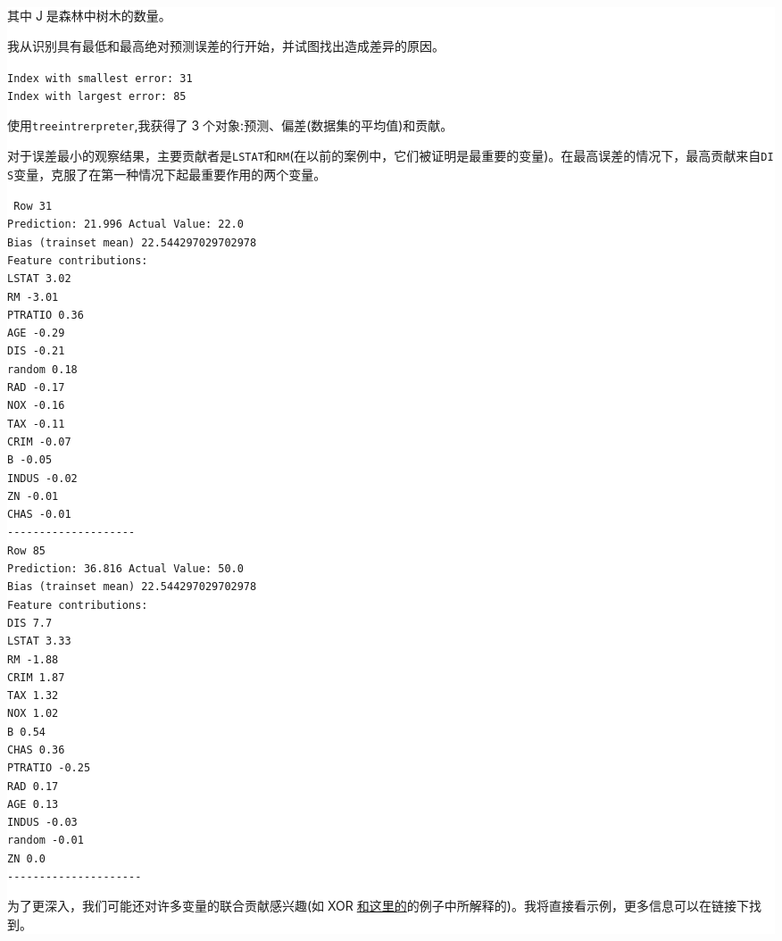 其中 J 是森林中树木的数量。

我从识别具有最低和最高绝对预测误差的行开始，并试图找出造成差异的原因。

```
Index with smallest error: 31
Index with largest error: 85
```

使用`treeintrerpreter`,我获得了 3 个对象:预测、偏差(数据集的平均值)和贡献。

对于误差最小的观察结果，主要贡献者是`LSTAT`和`RM`(在以前的案例中，它们被证明是最重要的变量)。在最高误差的情况下，最高贡献来自`DIS`变量，克服了在第一种情况下起最重要作用的两个变量。

```
 Row 31
Prediction: 21.996 Actual Value: 22.0
Bias (trainset mean) 22.544297029702978
Feature contributions:
LSTAT 3.02
RM -3.01
PTRATIO 0.36
AGE -0.29
DIS -0.21
random 0.18
RAD -0.17
NOX -0.16
TAX -0.11
CRIM -0.07
B -0.05
INDUS -0.02
ZN -0.01
CHAS -0.01
--------------------
Row 85
Prediction: 36.816 Actual Value: 50.0
Bias (trainset mean) 22.544297029702978
Feature contributions:
DIS 7.7
LSTAT 3.33
RM -1.88
CRIM 1.87
TAX 1.32
NOX 1.02
B 0.54
CHAS 0.36
PTRATIO -0.25
RAD 0.17
AGE 0.13
INDUS -0.03
random -0.01
ZN 0.0
---------------------
```

为了更深入，我们可能还对许多变量的联合贡献感兴趣(如 XOR [和这里的](http://blog.datadive.net/random-forest-interpretation-conditional-feature-contributions/)的例子中所解释的)。我将直接看示例，更多信息可以在链接下找到。

